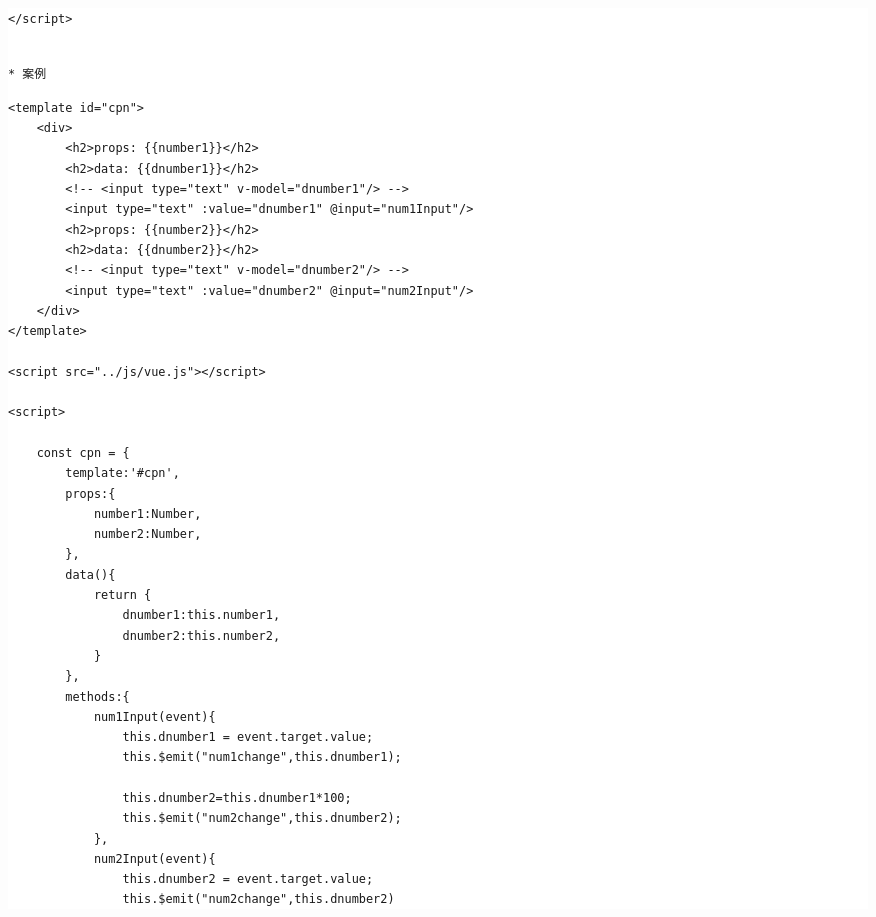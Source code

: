     </script>
```

* 案例

```
<div id="app">
        <cpn 
            :number1="num1" 
            :number2="num2"
            @num1change="num1change"
            @num2change="num2change"
        />
    </div>

    <template id="cpn">
        <div>
            <h2>props: {{number1}}</h2>
            <h2>data: {{dnumber1}}</h2>
            <!-- <input type="text" v-model="dnumber1"/> -->
            <input type="text" :value="dnumber1" @input="num1Input"/>
            <h2>props: {{number2}}</h2>
            <h2>data: {{dnumber2}}</h2>
            <!-- <input type="text" v-model="dnumber2"/> -->
            <input type="text" :value="dnumber2" @input="num2Input"/>
        </div>
    </template>

    <script src="../js/vue.js"></script>

    <script>

        const cpn = {
            template:'#cpn',
            props:{
                number1:Number,
                number2:Number,
            },
            data(){
                return {
                    dnumber1:this.number1,
                    dnumber2:this.number2,
                }
            },
            methods:{
                num1Input(event){
                    this.dnumber1 = event.target.value;
                    this.$emit("num1change",this.dnumber1);

                    this.dnumber2=this.dnumber1*100;
                    this.$emit("num2change",this.dnumber2);
                },
                num2Input(event){
                    this.dnumber2 = event.target.value;
                    this.$emit("num2change",this.dnumber2)
